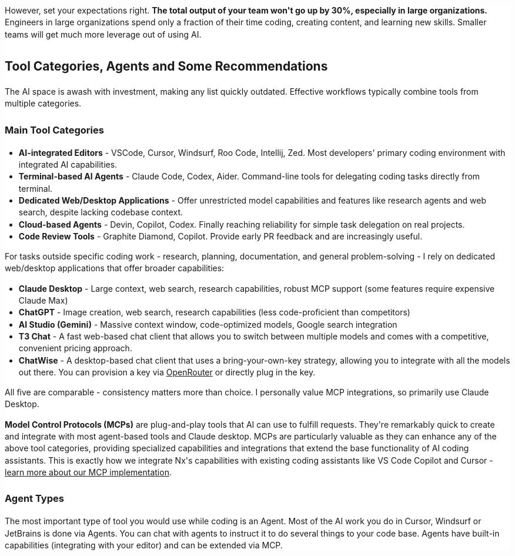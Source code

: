 However, set your expectations right. **The total output of your team won't go up by 30%, especially in large organizations.** Engineers in large organizations spend only a fraction of their time coding, creating content, and learning new skills. Smaller teams will get much more leverage out of using AI.

## Tool Categories, Agents and Some Recommendations

The AI space is awash with investment, making any list quickly outdated. Effective workflows typically combine tools from multiple categories.

### Main Tool Categories

- **AI-integrated Editors** - VSCode, Cursor, Windsurf, Roo Code, Intellij, Zed. Most developers' primary coding environment with integrated AI capabilities.
- **Terminal-based AI Agents** - Claude Code, Codex, Aider. Command-line tools for delegating coding tasks directly from terminal.
- **Dedicated Web/Desktop Applications** - Offer unrestricted model capabilities and features like research agents and web search, despite lacking codebase context.
- **Cloud-based Agents** - Devin, Copilot, Codex. Finally reaching reliability for simple task delegation on real projects.
- **Code Review Tools** - Graphite Diamond, Copilot. Provide early PR feedback and are increasingly useful.

For tasks outside specific coding work - research, planning, documentation, and general problem-solving - I rely on dedicated web/desktop applications that offer broader capabilities:

- **Claude Desktop** - Large context, web search, research capabilities, robust MCP support (some features require expensive Claude Max)
- **ChatGPT** - Image creation, web search, research capabilities (less code-proficient than competitors)
- **AI Studio (Gemini)** - Massive context window, code-optimized models, Google search integration
- **T3 Chat** - A fast web-based chat client that allows you to switch between multiple models and comes with a competitive, convenient pricing approach.
- **ChatWise** - A desktop-based chat client that uses a bring-your-own-key strategy, allowing you to integrate with all the models out there. You can provision a key via [OpenRouter](https://openrouter.ai/) or directly plug in the key.

All five are comparable - consistency matters more than choice. I personally value MCP integrations, so primarily use Claude Desktop.

**Model Control Protocols (MCPs)** are plug-and-play tools that AI can use to fulfill requests. They're remarkably quick to create and integrate with most agent-based tools and Claude desktop. MCPs are particularly valuable as they can enhance any of the above tool categories, providing specialized capabilities and integrations that extend the base functionality of AI coding assistants. This is exactly how we integrate Nx's capabilities with existing coding assistants like VS Code Copilot and Cursor - [learn more about our MCP implementation](/blog/nx-mcp-vscode-copilot).

### Agent Types

The most important type of tool you would use while coding is an Agent. Most of the AI work you do in Cursor, Windsurf or JetBrains is done via Agents. You can chat with agents to instruct it to do several things to your code base. Agents have built-in capabilities (integrating with your editor) and can be extended via MCP.
